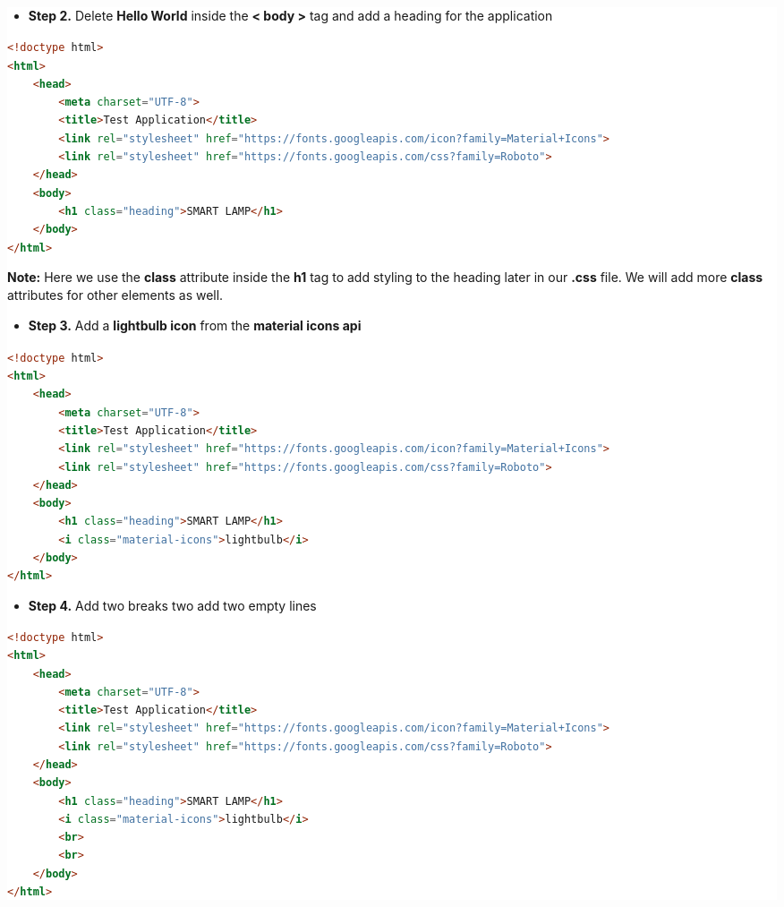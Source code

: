 - **Step 2.** Delete **Hello World** inside the **< body >** tag and add a heading for the application

```html
<!doctype html>
<html>
    <head>
        <meta charset="UTF-8">
        <title>Test Application</title>
        <link rel="stylesheet" href="https://fonts.googleapis.com/icon?family=Material+Icons">
        <link rel="stylesheet" href="https://fonts.googleapis.com/css?family=Roboto">
    </head>
    <body>
        <h1 class="heading">SMART LAMP</h1>
    </body>
</html>
```

**Note:** Here we use the **class** attribute inside the **h1** tag to add styling to the heading later in our **.css** file. We will add more **class** attributes for other elements as well.

- **Step 3.** Add a **lightbulb icon** from the **material icons api**

```html
<!doctype html>
<html>
    <head>
        <meta charset="UTF-8">
        <title>Test Application</title>
        <link rel="stylesheet" href="https://fonts.googleapis.com/icon?family=Material+Icons">
        <link rel="stylesheet" href="https://fonts.googleapis.com/css?family=Roboto">
    </head>
    <body>
        <h1 class="heading">SMART LAMP</h1>
        <i class="material-icons">lightbulb</i>
    </body>
</html>
```

- **Step 4.** Add two breaks two add two empty lines

```html
<!doctype html>
<html>
    <head>
        <meta charset="UTF-8">
        <title>Test Application</title>
        <link rel="stylesheet" href="https://fonts.googleapis.com/icon?family=Material+Icons">
        <link rel="stylesheet" href="https://fonts.googleapis.com/css?family=Roboto">
    </head>
    <body>
        <h1 class="heading">SMART LAMP</h1>
        <i class="material-icons">lightbulb</i>
        <br>
        <br>
    </body>
</html>
```
